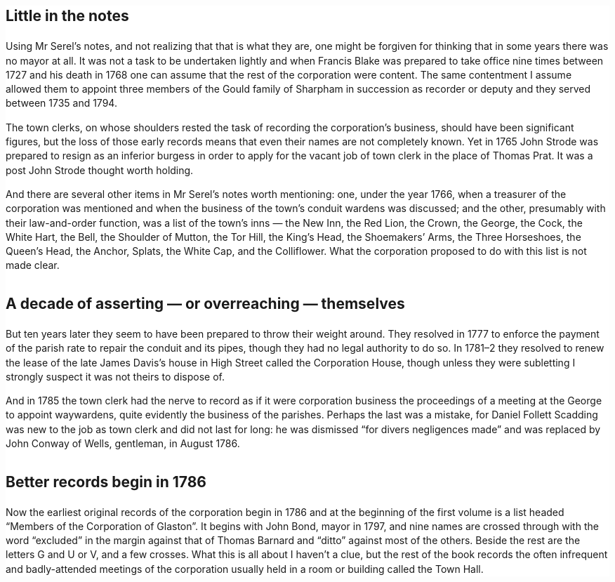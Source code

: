 Little in the notes
-------------------

Using Mr Serel’s notes, and not realizing that that is what they are,
one might be forgiven for thinking that in some years there was no mayor
at all. It was not a task to be undertaken lightly and when Francis
Blake was prepared to take office nine times between 1727 and his death
in 1768 one can assume that the rest of the corporation were content.
The same contentment I assume allowed them to appoint three members of
the Gould family of Sharpham in succession as recorder or deputy and
they served between 1735 and 1794.

The town clerks, on whose shoulders rested the task of recording the
corporation’s business, should have been significant figures, but the
loss of those early records means that even their names are not
completely known. Yet in 1765 John Strode was prepared to resign as an
inferior burgess in order to apply for the vacant job of town clerk in
the place of Thomas Prat. It was a post John Strode thought worth
holding.

And there are several other items in Mr Serel’s notes worth mentioning:
one, under the year 1766, when a treasurer of the corporation was
mentioned and when the business of the town’s conduit wardens was
discussed; and the other, presumably with their law-and-order function,
was a list of the town’s inns — the New Inn, the Red Lion, the Crown,
the George, the Cock, the White Hart, the Bell, the Shoulder of Mutton,
the Tor Hill, the King’s Head, the Shoemakers’ Arms, the Three
Horseshoes, the Queen’s Head, the Anchor, Splats, the White Cap, and the
Colliflower. What the corporation proposed to do with this list is not
made clear.

A decade of asserting — or overreaching — themselves
----------------------------------------------------

But ten years later they seem to have been prepared to throw their
weight around. They resolved in 1777 to enforce the payment of the
parish rate to repair the conduit and its pipes, though they had no
legal authority to do so. In 1781–2 they resolved to renew the lease of
the late James Davis’s house in High Street called the Corporation
House, though unless they were subletting I strongly suspect it was not
theirs to dispose of.

And in 1785 the town clerk had the nerve to record as if it were
corporation business the proceedings of a meeting at the George to
appoint waywardens, quite evidently the business of the parishes.
Perhaps the last was a mistake, for Daniel Follett Scadding was new to
the job as town clerk and did not last for long: he was dismissed “for
divers negligences made” and was replaced by John Conway of Wells,
gentleman, in August 1786.

Better records begin in 1786
----------------------------

Now the earliest original records of the corporation begin in 1786 and
at the beginning of the first volume is a list headed “Members of the
Corporation of Glaston”. It begins with John Bond, mayor in 1797, and
nine names are crossed through with the word “excluded” in the margin
against that of Thomas Barnard and “ditto” against most of the others.
Beside the rest are the letters G and U or V, and a few crosses. What
this is all about I haven’t a clue, but the rest of the book records the
often infrequent and badly-attended meetings of the corporation usually
held in a room or building called the Town Hall.
